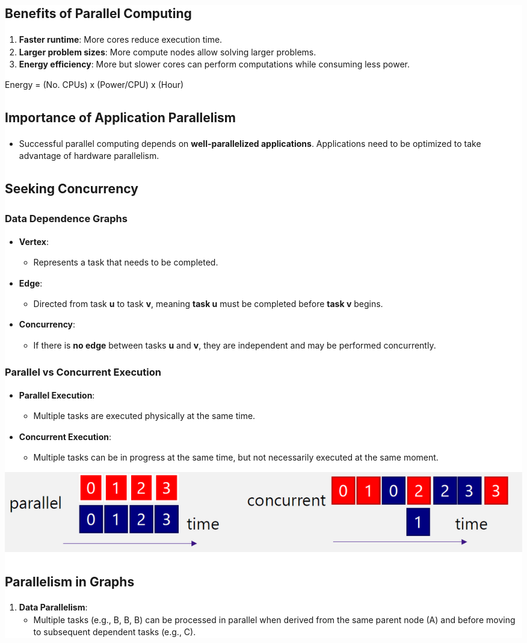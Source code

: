 
## Benefits of Parallel Computing
1. **Faster runtime**: More cores reduce execution time.
2. **Larger problem sizes**: More compute nodes allow solving larger problems.
3. **Energy efficiency**: More but slower cores can perform computations while consuming less power.

Energy = (No. CPUs) x (Power/CPU) x (Hour)

## Importance of Application Parallelism
- Successful parallel computing depends on **well-parallelized applications**. Applications need to be optimized to take advantage of hardware parallelism.

## Seeking Concurrency

### Data Dependence Graphs

- **Vertex**:
  - Represents a task that needs to be completed.

- **Edge**:
  - Directed from task **u** to task **v**, meaning **task u** must be completed before **task v** begins.

- **Concurrency**:
  - If there is **no edge** between tasks **u** and **v**, they are independent and may be performed concurrently.

### Parallel vs Concurrent Execution

- **Parallel Execution**:
  - Multiple tasks are executed physically at the same time.
  
- **Concurrent Execution**:
  - Multiple tasks can be in progress at the same time, but not necessarily executed at the same moment.

![Parallel Concurrent](image/Parallel_Concurrent.png)

## Parallelism in Graphs

1. **Data Parallelism**:
   - Multiple tasks (e.g., B, B, B) can be processed in parallel when derived from the same parent node (A) and before moving to subsequent dependent tasks (e.g., C).
